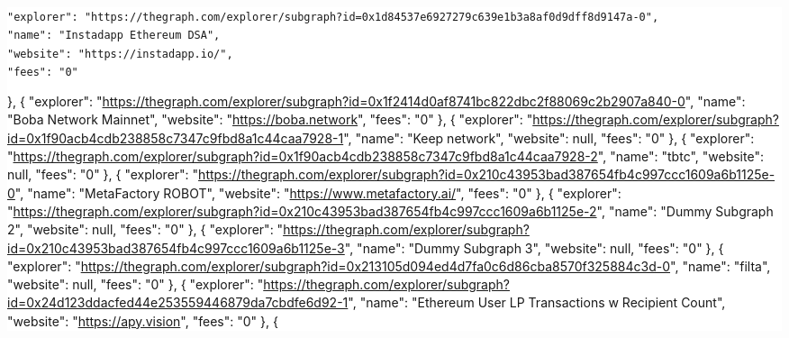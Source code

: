     "explorer": "https://thegraph.com/explorer/subgraph?id=0x1d84537e6927279c639e1b3a8af0d9dff8d9147a-0",
    "name": "Instadapp Ethereum DSA",
    "website": "https://instadapp.io/",
    "fees": "0"
  },
  {
    "explorer": "https://thegraph.com/explorer/subgraph?id=0x1f2414d0af8741bc822dbc2f88069c2b2907a840-0",
    "name": "Boba Network Mainnet",
    "website": "https://boba.network",
    "fees": "0"
  },
  {
    "explorer": "https://thegraph.com/explorer/subgraph?id=0x1f90acb4cdb238858c7347c9fbd8a1c44caa7928-1",
    "name": "Keep network",
    "website": null,
    "fees": "0"
  },
  {
    "explorer": "https://thegraph.com/explorer/subgraph?id=0x1f90acb4cdb238858c7347c9fbd8a1c44caa7928-2",
    "name": "tbtc",
    "website": null,
    "fees": "0"
  },
  {
    "explorer": "https://thegraph.com/explorer/subgraph?id=0x210c43953bad387654fb4c997ccc1609a6b1125e-0",
    "name": "MetaFactory ROBOT",
    "website": "https://www.metafactory.ai/",
    "fees": "0"
  },
  {
    "explorer": "https://thegraph.com/explorer/subgraph?id=0x210c43953bad387654fb4c997ccc1609a6b1125e-2",
    "name": "Dummy Subgraph 2",
    "website": null,
    "fees": "0"
  },
  {
    "explorer": "https://thegraph.com/explorer/subgraph?id=0x210c43953bad387654fb4c997ccc1609a6b1125e-3",
    "name": "Dummy Subgraph 3",
    "website": null,
    "fees": "0"
  },
  {
    "explorer": "https://thegraph.com/explorer/subgraph?id=0x213105d094ed4d7fa0c6d86cba8570f325884c3d-0",
    "name": "filta",
    "website": null,
    "fees": "0"
  },
  {
    "explorer": "https://thegraph.com/explorer/subgraph?id=0x24d123ddacfed44e253559446879da7cbdfe6d92-1",
    "name": "Ethereum User LP Transactions w Recipient Count",
    "website": "https://apy.vision",
    "fees": "0"
  },
  {